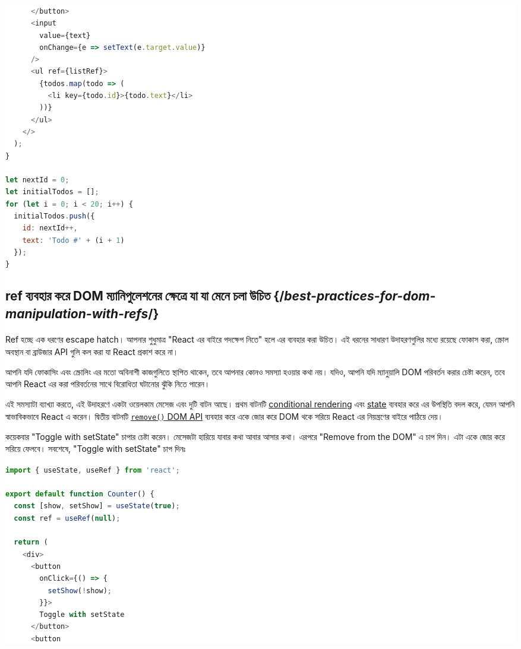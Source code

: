 ```js
      </button>
      <input
        value={text}
        onChange={e => setText(e.target.value)}
      />
      <ul ref={listRef}>
        {todos.map(todo => (
          <li key={todo.id}>{todo.text}</li>
        ))}
      </ul>
    </>
  );
}

let nextId = 0;
let initialTodos = [];
for (let i = 0; i < 20; i++) {
  initialTodos.push({
    id: nextId++,
    text: 'Todo #' + (i + 1)
  });
}
```

</Sandpack>

</DeepDive>

## ref ব্যবহার করে DOM ম্যানিপুলেশনের ক্ষেত্রে যা যা মেনে চলা উচিত {/*best-practices-for-dom-manipulation-with-refs*/}

Ref হচ্ছে এক ধরণের escape hatch। আপনার শুধুমাত্র "React এর বাইরে পদক্ষেপ নিতে" হলে এর ব্যবহার করা উচিত। এই ধরনের সাধারণ উদাহরণগুলির মধ্যে রয়েছে ফোকাস করা, স্ক্রোল অবস্থান বা ব্রাউজার API গুলি কল করা যা React প্রকাশ করে না।

আপনি যদি ফোকাসিং এবং স্ক্রোলিং এর মতো অবিনাশী কাজগুলিতে স্থাপিত থাকেন, তবে আপনার কোনও সমস্যা হওয়ার কথা নয়। যদিও, আপনি যদি ম্যানুয়ালি DOM পরিবর্তন করার চেষ্টা করেন, তবে আপনি React এর করা পরিবর্তনের সাথে বিরোধিতা ঘটানোর ঝুঁকি নিতে পারেন।

এই সমস্যাটা ব্যাখ্যা করতে, এই উদাহরণে একটা ওয়েলকাম মেসেজ এবং দুটি বাটন আছে। প্রথম বাটনটি [conditional rendering](/learn/conditional-rendering) এবং [state](/learn/state-a-components-memory) ব্যবহার করে এর উপস্থিতি বদল করে, যেমন আপনি স্বাভাবিকভাবে React এ করেন। দ্বিতীয় বাটনটি [`remove()` DOM API](https://developer.mozilla.org/en-US/docs/Web/API/Element/remove) ব্যবহার করে একে জোর করে DOM থকে সরিয়ে React এর নিয়ন্ত্রণের বাইরে পাঠিয়ে দেয়। 

কয়েকবার "Toggle with setState" চাপার চেষ্টা করেন। মেসেজটা হারিয়ে যাবার কথা আবার আসার কথা। এরপরে "Remove from the DOM" এ চাপ দিন। এটা একে জোর করে সরিয়ে ফেলবে। সবশেষে,  "Toggle with setState" চাপ দিনঃ

<Sandpack>

```js
import { useState, useRef } from 'react';

export default function Counter() {
  const [show, setShow] = useState(true);
  const ref = useRef(null);

  return (
    <div>
      <button
        onClick={() => {
          setShow(!show);
        }}>
        Toggle with setState
      </button>
      <button
```